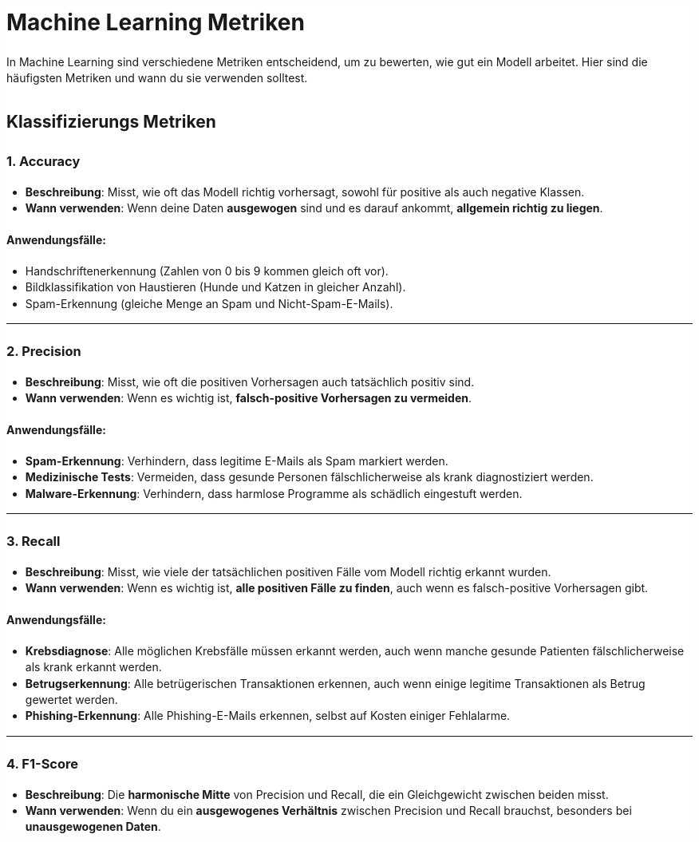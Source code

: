 # Machine Learning Metriken

In Machine Learning sind verschiedene Metriken entscheidend, um zu bewerten, wie gut ein Modell arbeitet. Hier sind die häufigsten Metriken und wann du sie verwenden solltest.

## Klassifizierungs Metriken

### 1. Accuracy
- **Beschreibung**: Misst, wie oft das Modell richtig vorhersagt, sowohl für positive als auch negative Klassen.
- **Wann verwenden**: Wenn deine Daten **ausgewogen** sind und es darauf ankommt, **allgemein richtig zu liegen**.
  
#### Anwendungsfälle:
- Handschriftenerkennung (Zahlen von 0 bis 9 kommen gleich oft vor).
- Bildklassifikation von Haustieren (Hunde und Katzen in gleicher Anzahl).
- Spam-Erkennung (gleiche Menge an Spam und Nicht-Spam-E-Mails).

---

### 2. Precision
- **Beschreibung**: Misst, wie oft die positiven Vorhersagen auch tatsächlich positiv sind.
- **Wann verwenden**: Wenn es wichtig ist, **falsch-positive Vorhersagen zu vermeiden**.
  
#### Anwendungsfälle:
- **Spam-Erkennung**: Verhindern, dass legitime E-Mails als Spam markiert werden.
- **Medizinische Tests**: Vermeiden, dass gesunde Personen fälschlicherweise als krank diagnostiziert werden.
- **Malware-Erkennung**: Verhindern, dass harmlose Programme als schädlich eingestuft werden.

---

### 3. Recall
- **Beschreibung**: Misst, wie viele der tatsächlichen positiven Fälle vom Modell richtig erkannt wurden.
- **Wann verwenden**: Wenn es wichtig ist, **alle positiven Fälle zu finden**, auch wenn es falsch-positive Vorhersagen gibt.
  
#### Anwendungsfälle:
- **Krebsdiagnose**: Alle möglichen Krebsfälle müssen erkannt werden, auch wenn manche gesunde Patienten fälschlicherweise als krank erkannt werden.
- **Betrugserkennung**: Alle betrügerischen Transaktionen erkennen, auch wenn einige legitime Transaktionen als Betrug gewertet werden.
- **Phishing-Erkennung**: Alle Phishing-E-Mails erkennen, selbst auf Kosten einiger Fehlalarme.

---

### 4. F1-Score
- **Beschreibung**: Die **harmonische Mitte** von Precision und Recall, die ein Gleichgewicht zwischen beiden misst.
- **Wann verwenden**: Wenn du ein **ausgewogenes Verhältnis** zwischen Precision und Recall brauchst, besonders bei **unausgewogenen Daten**.
  